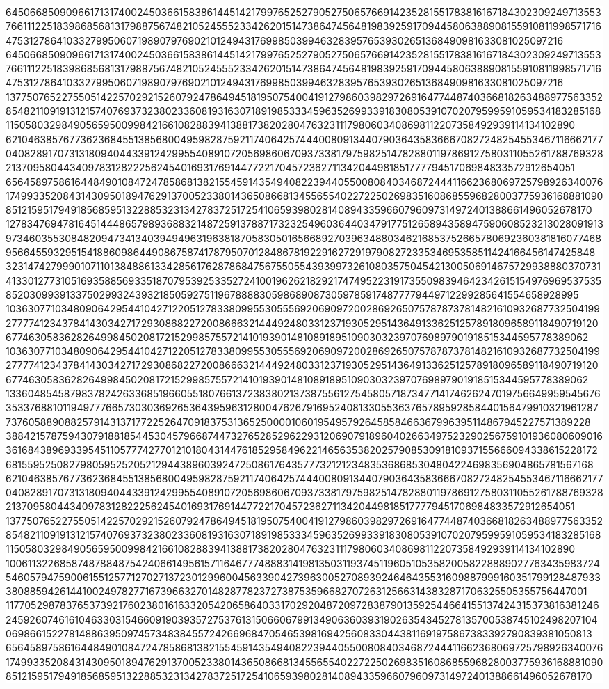 64506685090966171317400245036615838614451421799765252790527506576691423528155178381616718430230924971355376611122518398685681317988756748210524555233426201514738647456481983925917094458063889081559108119985717164753127864103327995060719890797690210124943176998503994632839576539302651368490981633081025097216
64506685090966171317400245036615838614451421799765252790527506576691423528155178381616718430230924971355376611122518398685681317988756748210524555233426201514738647456481983925917094458063889081559108119985717164753127864103327995060719890797690210124943176998503994632839576539302651368490981633081025097216
137750765227550514225702921526079247864945181950754004191279860398297269164774487403668182634889775633528548211091913121574076937323802336081931630718919853334596352699339183080539107020795995910595341832851681150580329849056595009984216610828839413881738202804763231117980603408698112207358492939114134102890
62104638576773623684551385680049598287592117406425744400809134407903643583666708272482545534671166621770408289170731318094044339124299554089107205698606709373381797598251478288011978691275803110552617887693282137095804434097831282225624540169317691447722170457236271134204498185177779451706984833572912654051
65645897586164484901084724785868138215545914354940822394405500808403468724441166236806972579892634007617499335208431430950189476291370052338014365086681345565540227225026983516086855968280037759361688810908512159517949185685951322885323134278372517254106593980281408943359660796097314972401388661496052678170
127834769478164514448657989368832148725913788717323254960364403479177512658943589475906085232130280919139734603553084820947341340394949631963818705830501656689270396348803462168537526657806923603818160774689566455932951541886098644908675874178795070128486781922916272919790827233534695358511424166456147425848
32314742799901071101384886133428561762878684756755055439399732610803575045421300506914675729938880370731413301277310516935885693351870795392533527241001962621829217474952231917355098394642342615154976969537535852030993913375029932439321850592751196788883059868908730597859174877779449712299285641554658928995
103630771034809064295441042712205127833809955305556920690972002869265075787873781482161093268773250419927777412343784143034271729308682272008666321444924803312371930529514364913362512578918096589118490719120677463058362826499845020817215299857557214101939014810891895109030323970769897901918515344595778389062
103630771034809064295441042712205127833809955305556920690972002869265075787873781482161093268773250419927777412343784143034271729308682272008666321444924803312371930529514364913362512578918096589118490719120677463058362826499845020817215299857557214101939014810891895109030323970769897901918515344595778389062
133604854587983782426336851966055180766137238380213738755612754580571873477141746262470197566499595456763533768810119497776657303036926536439596312800476267916952408133055363765789592858440156479910321961287737605889088257914313717722526470918375313652500001060195495792645858466367996395114867945227571389228
38842157875943079188185445304579668744732765285296229312069079189604026634975232902567591019360806090163616843896933954511057774277012101804314476185295849622146563538202579085309181093715566609433861522817268155952508279805952520521294438960392472508617643577732121234835368685304804224698356904865781567168
62104638576773623684551385680049598287592117406425744400809134407903643583666708272482545534671166621770408289170731318094044339124299554089107205698606709373381797598251478288011978691275803110552617887693282137095804434097831282225624540169317691447722170457236271134204498185177779451706984833572912654051
137750765227550514225702921526079247864945181950754004191279860398297269164774487403668182634889775633528548211091913121574076937323802336081931630718919853334596352699339183080539107020795995910595341832851681150580329849056595009984216610828839413881738202804763231117980603408698112207358492939114134102890
100611322685874878848754240661495615711646777488831419813503119374511960510535820058228889027763435983724546057947590061551257712702713723012996004563390427396300527089392464643553160988799916035179912848793338088594261441002497827716739663270148287782372738753596682707263125663143832871706325505355756447001
11770529878376537392176023801616332054206586403317029204872097283879013592544664155137424315373816381246245926074616104633031546609190393572753761315066067991349063603931902635434527813570053874510249820710406986615227814886395097457348384557242669684705465398169425608330443811691975867383392790839381050813
65645897586164484901084724785868138215545914354940822394405500808403468724441166236806972579892634007617499335208431430950189476291370052338014365086681345565540227225026983516086855968280037759361688810908512159517949185685951322885323134278372517254106593980281408943359660796097314972401388661496052678170